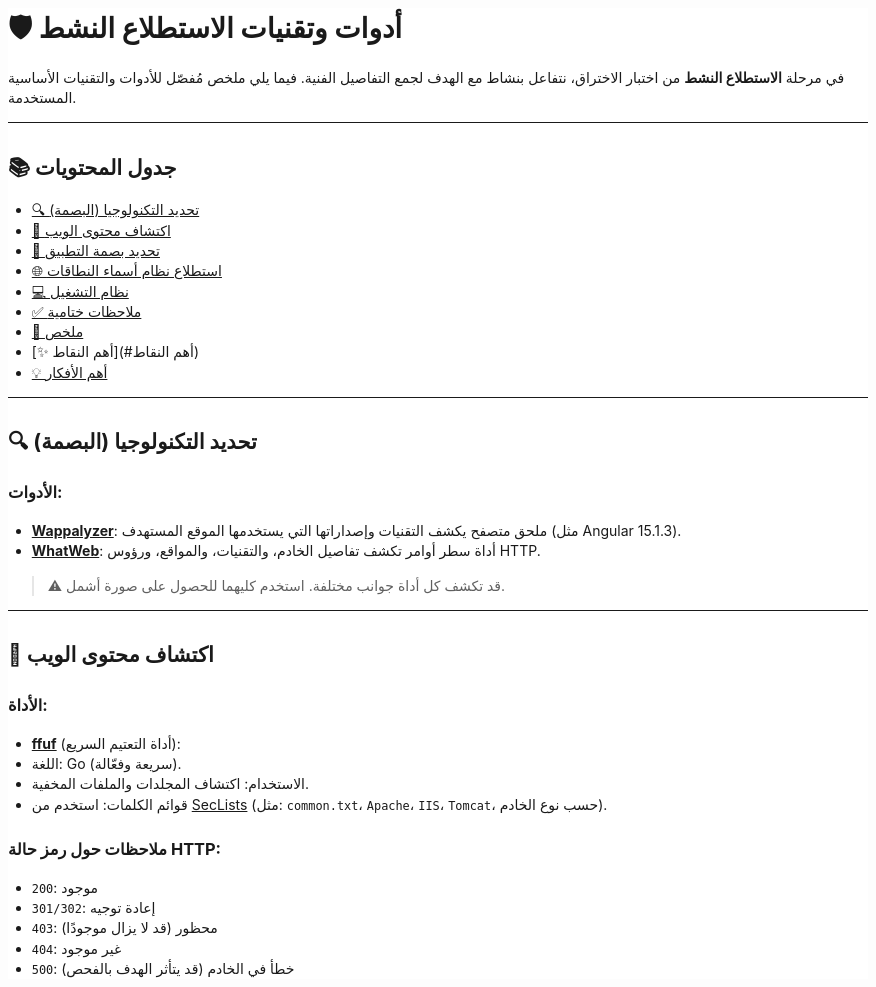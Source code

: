 # 🛡️ أدوات وتقنيات الاستطلاع النشط

في مرحلة **الاستطلاع النشط** من اختبار الاختراق، نتفاعل بنشاط مع الهدف لجمع التفاصيل الفنية. فيما يلي ملخص مُفصّل للأدوات والتقنيات الأساسية المستخدمة.

---

## 📚 جدول المحتويات

- [🔍 تحديد التكنولوجيا (البصمة)](#-تحديد-التكنولوجيا-البصمة)
- [📂 اكتشاف محتوى الويب](#-اكتشاف-محتوى-الويب)
- [🔐 تحديد بصمة التطبيق](#-بصمة-التطبيق)
- [🌐 استطلاع نظام أسماء النطاقات](#-استطلاع-نظام-أسماء-الأسماء)
- [💻 نظام التشغيل](#-نظام-التشغيل)
- [✅ ملاحظات ختامية](#-ملاحظات-نهائية)
- [📖 ملخص](#ملخص)
- [✨ أهم النقاط](#أهم النقاط)
- [💡 أهم الأفكار](#أفكار-رئيسية)

---

## 🔍 تحديد التكنولوجيا (البصمة)

### الأدوات:

- [**Wappalyzer**](https://www.wappalyzer.com/): ملحق متصفح يكشف التقنيات وإصداراتها التي يستخدمها الموقع المستهدف (مثل Angular 15.1.3).
- [**WhatWeb**](https://github.com/urbanadventurer/WhatWeb): أداة سطر أوامر تكشف تفاصيل الخادم، والتقنيات، والمواقع، ورؤوس HTTP.

> ⚠️ قد تكشف كل أداة جوانب مختلفة. استخدم كليهما للحصول على صورة أشمل.

- ---

## 📂 اكتشاف محتوى الويب

### الأداة:

- [**ffuf**](https://github.com/ffuf/ffuf) (أداة التعتيم السريع):
- اللغة: Go (سريعة وفعّالة).
- الاستخدام: اكتشاف المجلدات والملفات المخفية.
- قوائم الكلمات: استخدم من [SecLists](https://github.com/danielmiessler/SecLists) (مثل: `common.txt`، `Apache`، `IIS`، `Tomcat`، حسب نوع الخادم).

### ملاحظات حول رمز حالة HTTP:

- `200`: موجود
- `301/302`: إعادة توجيه
- `403`: محظور (قد لا يزال موجودًا)
- `404`: غير موجود
- `500`: خطأ في الخادم (قد يتأثر الهدف بالفحص)
